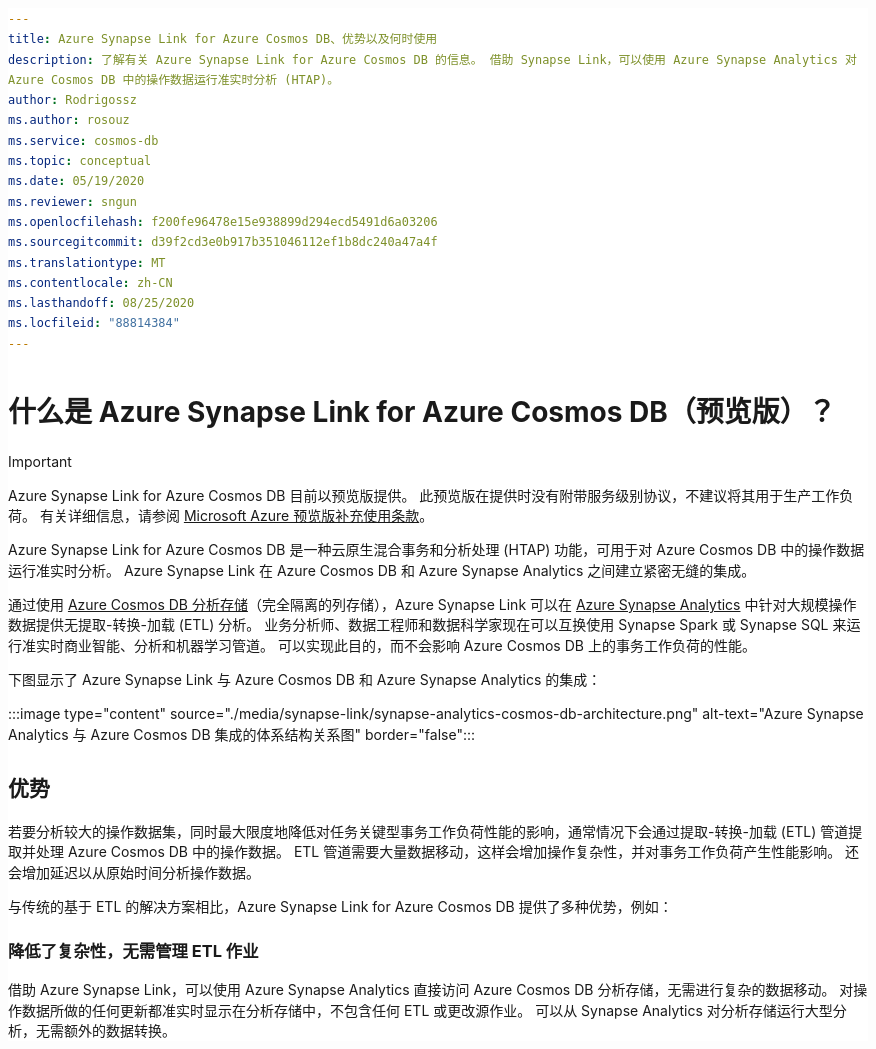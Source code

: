 ```yaml
---
title: Azure Synapse Link for Azure Cosmos DB、优势以及何时使用
description: 了解有关 Azure Synapse Link for Azure Cosmos DB 的信息。 借助 Synapse Link，可以使用 Azure Synapse Analytics 对 Azure Cosmos DB 中的操作数据运行准实时分析 (HTAP)。
author: Rodrigossz
ms.author: rosouz
ms.service: cosmos-db
ms.topic: conceptual
ms.date: 05/19/2020
ms.reviewer: sngun
ms.openlocfilehash: f200fe96478e15e938899d294ecd5491d6a03206
ms.sourcegitcommit: d39f2cd3e0b917b351046112ef1b8dc240a47a4f
ms.translationtype: MT
ms.contentlocale: zh-CN
ms.lasthandoff: 08/25/2020
ms.locfileid: "88814384"
---
```

# <a name="what-is-azure-synapse-link-for-azure-cosmos-db-preview"></a>什么是 Azure Synapse Link for Azure Cosmos DB（预览版）？

> [!IMPORTANT]
> Azure Synapse Link for Azure Cosmos DB 目前以预览版提供。 此预览版在提供时没有附带服务级别协议，不建议将其用于生产工作负荷。 有关详细信息，请参阅 [Microsoft Azure 预览版补充使用条款](https://azure.microsoft.com/support/legal/preview-supplemental-terms/)。

Azure Synapse Link for Azure Cosmos DB 是一种云原生混合事务和分析处理 (HTAP) 功能，可用于对 Azure Cosmos DB 中的操作数据运行准实时分析。 Azure Synapse Link 在 Azure Cosmos DB 和 Azure Synapse Analytics 之间建立紧密无缝的集成。

通过使用 [Azure Cosmos DB 分析存储](analytical-store-introduction.md)（完全隔离的列存储），Azure Synapse Link 可以在 [Azure Synapse Analytics](../synapse-analytics/overview-what-is.md) 中针对大规模操作数据提供无提取-转换-加载 (ETL) 分析。 业务分析师、数据工程师和数据科学家现在可以互换使用 Synapse Spark 或 Synapse SQL 来运行准实时商业智能、分析和机器学习管道。 可以实现此目的，而不会影响 Azure Cosmos DB 上的事务工作负荷的性能。 

下图显示了 Azure Synapse Link 与 Azure Cosmos DB 和 Azure Synapse Analytics 的集成： 

:::image type="content" source="./media/synapse-link/synapse-analytics-cosmos-db-architecture.png" alt-text="Azure Synapse Analytics 与 Azure Cosmos DB 集成的体系结构关系图" border="false":::

## <a name="benefits"></a><a id="synapse-link-benefits"></a> 优势

若要分析较大的操作数据集，同时最大限度地降低对任务关键型事务工作负荷性能的影响，通常情况下会通过提取-转换-加载 (ETL) 管道提取并处理 Azure Cosmos DB 中的操作数据。 ETL 管道需要大量数据移动，这样会增加操作复杂性，并对事务工作负荷产生性能影响。 还会增加延迟以从原始时间分析操作数据。

与传统的基于 ETL 的解决方案相比，Azure Synapse Link for Azure Cosmos DB 提供了多种优势，例如：  

### <a name="reduced-complexity-with-no-etl-jobs-to-manage"></a>降低了复杂性，无需管理 ETL 作业

借助 Azure Synapse Link，可以使用 Azure Synapse Analytics 直接访问 Azure Cosmos DB 分析存储，无需进行复杂的数据移动。 对操作数据所做的任何更新都准实时显示在分析存储中，不包含任何 ETL 或更改源作业。 可以从 Synapse Analytics 对分析存储运行大型分析，无需额外的数据转换。
